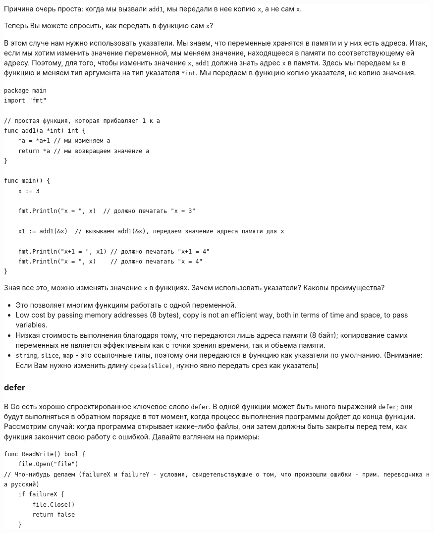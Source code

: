 Причина очерь проста: когда мы вызвали `add1`, мы передали в нее копию `x`, а не сам `x`.

Теперь Вы можете спросить, как передать в функцию сам `x`?

В этом случе нам нужно использовать указатели. Мы знаем, что переменные хранятся в памяти и у них есть адреса. Итак, если мы хотим изменить значение переменной, мы меняем значение, находящееся в памяти по соответствующему ей адресу. Поэтому, для того, чтобы изменить значение `x`, `add1` должна знать адрес `x` в памяти. Здесь мы передаем `&x` в функцию и меняем тип аргумента на тип указателя `*int`. Мы передаем в функцию копию указателя, не копию значения.

	package main
	import "fmt"

	// простая функция, которая прибавляет 1 к a
	func add1(a *int) int {
    	*a = *a+1 // мы изменяем a
    	return *a // мы возвращаем значение a
	}

	func main() {
    	x := 3

    	fmt.Println("x = ", x)  // должно печатать "x = 3"

    	x1 := add1(&x)  // вызываем add1(&x), передаем значение адреса памяти для x

    	fmt.Println("x+1 = ", x1) // должно печатать "x+1 = 4"
    	fmt.Println("x = ", x)    // должно печатать "x = 4"
	}
	
Зная все это, можно изменять значение `x` в функциях. Зачем использовать указатели? Каковы преимущества?

- Это позволяет многим функциям работать с одной переменной.
- Low cost by passing memory addresses (8 bytes), copy is not an efficient way, both in terms of time and space, to pass variables.
- Низкая стоимость выполнения благодаря тому, что передаются лишь адреса памяти (8 байт); копирование самих переменных не является эффективным как с точки зрения времени, так и объема памяти.
- `string`, `slice`, `map` - это ссылочные типы, поэтому они передаются в функцию как указатели по умолчанию. (Внимание: Если Вам нужно изменить длину `среза(slice)`, нужно явно передать срез как указатель)

### defer

В Go есть хорошо спроектированное ключевое слово `defer`. В одной функции может быть много выражений `defer`; они будут выполняться в обратном порядке в тот момент, когда процесс выполнения программы дойдет до конца функции. Рассмотрим случай: когда программа открывает какие-либо файлы, они затем должны быть закрыты перед тем, как функция закончит свою работу с ошибкой. Давайте взглянем на примеры:

	func ReadWrite() bool {
    	file.Open("file")
	// Что-нибудь делаем (failureX и failureY - условия, свидетельствующие о том, что произошли ошибки - прим. переводчика на русский)
    	if failureX {
        	file.Close()
        	return false
    	}
